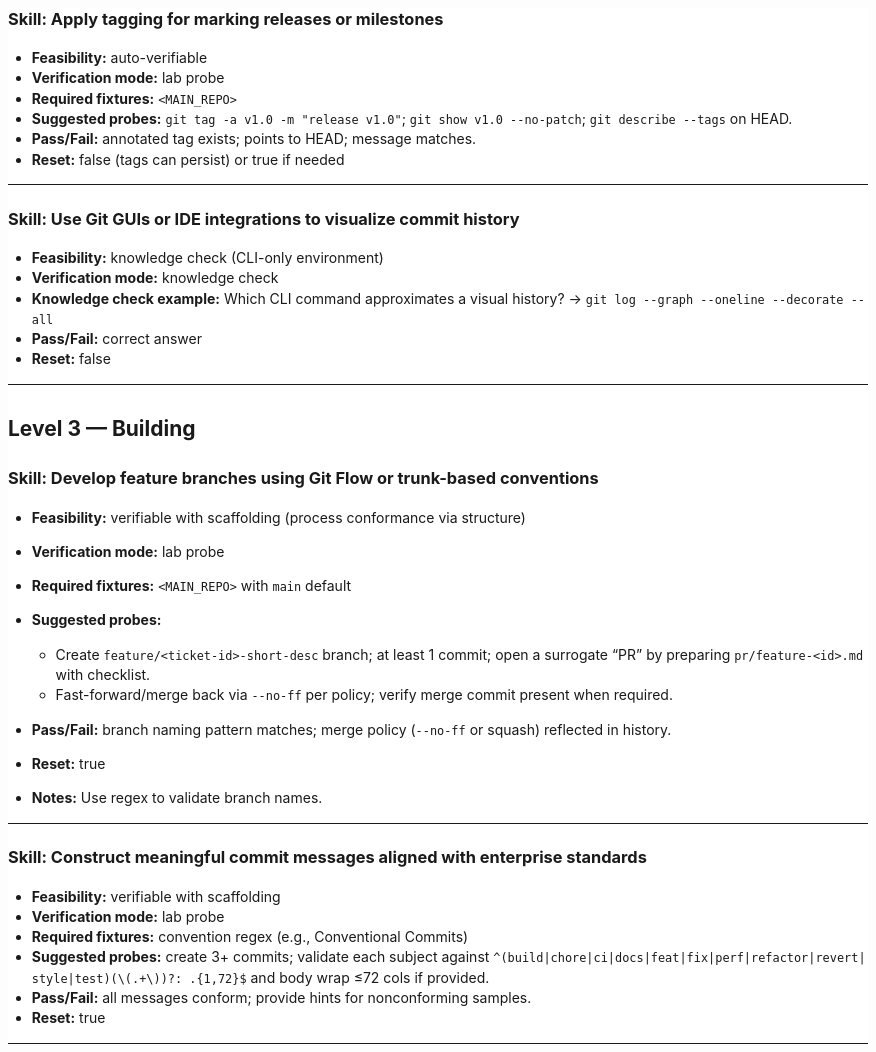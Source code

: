 
### Skill: Apply tagging for marking releases or milestones

- **Feasibility:** auto-verifiable
- **Verification mode:** lab probe
- **Required fixtures:** `<MAIN_REPO>`
- **Suggested probes:** `git tag -a v1.0 -m "release v1.0"`; `git show v1.0 --no-patch`; `git describe --tags` on HEAD.
- **Pass/Fail:** annotated tag exists; points to HEAD; message matches.
- **Reset:** false (tags can persist) or true if needed

---

### Skill: Use Git GUIs or IDE integrations to visualize commit history

- **Feasibility:** knowledge check (CLI-only environment)
- **Verification mode:** knowledge check
- **Knowledge check example:** Which CLI command approximates a visual history? → `git log --graph --oneline --decorate --all`
- **Pass/Fail:** correct answer
- **Reset:** false

---

## Level 3 — Building

### Skill: Develop feature branches using Git Flow or trunk-based conventions

- **Feasibility:** verifiable with scaffolding (process conformance via structure)
- **Verification mode:** lab probe
- **Required fixtures:** `<MAIN_REPO>` with `main` default
- **Suggested probes:**

  - Create `feature/<ticket-id>-short-desc` branch; at least 1 commit; open a surrogate “PR” by preparing `pr/feature-<id>.md` with checklist.
  - Fast-forward/merge back via `--no-ff` per policy; verify merge commit present when required.

- **Pass/Fail:** branch naming pattern matches; merge policy (`--no-ff` or squash) reflected in history.
- **Reset:** true
- **Notes:** Use regex to validate branch names.

---

### Skill: Construct meaningful commit messages aligned with enterprise standards

- **Feasibility:** verifiable with scaffolding
- **Verification mode:** lab probe
- **Required fixtures:** convention regex (e.g., Conventional Commits)
- **Suggested probes:** create 3+ commits; validate each subject against `^(build|chore|ci|docs|feat|fix|perf|refactor|revert|style|test)(\(.+\))?: .{1,72}$` and body wrap ≤72 cols if provided.
- **Pass/Fail:** all messages conform; provide hints for nonconforming samples.
- **Reset:** true

---